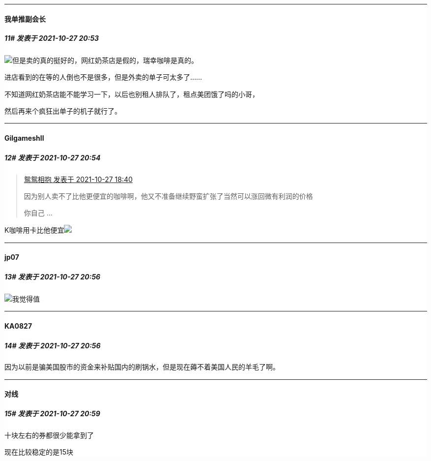 
*****

####  我单推副会长  
##### 11#       发表于 2021-10-27 20:53


<img src="https://static.saraba1st.com/image/smiley/face2017/009.gif" referrerpolicy="no-referrer">但是卖的真的挺好的，网红奶茶店是假的，瑞幸咖啡是真的。

进店看到的在等的人倒也不是很多，但是外卖的单子可太多了……

不知道网红奶茶店能不能学习一下，以后也别租人排队了，租点美团饿了吗的小哥，

然后再来个疯狂出单子的机子就行了。


*****

####  GilgameshII  
##### 12#       发表于 2021-10-27 20:54


<blockquote><a href="httphttps://bbs.saraba1st.com/2b/forum.php?mod=redirect&amp;goto=findpost&amp;pid=53302550&amp;ptid=2034249" target="_blank">鸳鸳相抱 发表于 2021-10-27 18:40</a>

因为别人卖不了比他更便宜的咖啡啊，他又不准备继续野蛮扩张了当然可以涨回微有利润的价格


你自己 ...</blockquote>
K咖啡用卡比他便宜<img src="https://static.saraba1st.com/image/smiley/face2017/066.png" referrerpolicy="no-referrer">


*****

####  jp07  
##### 13#       发表于 2021-10-27 20:56


<img src="https://static.saraba1st.com/image/smiley/face2017/001.png" referrerpolicy="no-referrer">我觉得值


*****

####  KA0827  
##### 14#       发表于 2021-10-27 20:56


因为以前是骗美国股市的资金来补贴国内的刷锅水，但是现在薅不着美国人民的羊毛了啊。


*****

####  对线  
##### 15#       发表于 2021-10-27 20:59


十块左右的券都很少能拿到了

现在比较稳定的是15块
